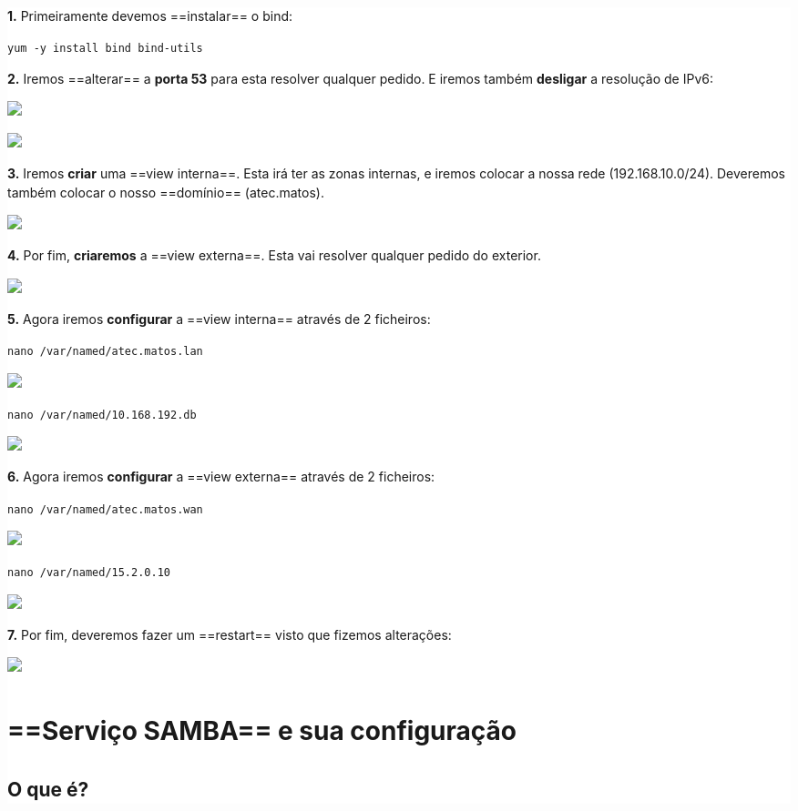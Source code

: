 **1.** Primeiramente devemos ==instalar== o bind:
```
yum -y install bind bind-utils
```

**2.** Iremos ==alterar== a **porta 53** para esta resolver qualquer pedido. E iremos também **desligar** a resolução de IPv6:

![](https://i.imgur.com/JbssCdI.png)

![](https://i.imgur.com/s227tYv.png)

**3.** Iremos **criar** uma ==view interna==. Esta irá ter as zonas internas, e iremos colocar a nossa rede (192.168.10.0/24). Deveremos também colocar o nosso ==domínio== (atec.matos).

![](https://i.imgur.com/MII4vgU.png)

**4.** Por fim, **criaremos** a ==view externa==. Esta vai resolver qualquer pedido do exterior.

![](https://i.imgur.com/7RKeBdG.png)

**5.** Agora iremos **configurar** a ==view interna== através de 2 ficheiros:
```
nano /var/named/atec.matos.lan
```

![](https://i.imgur.com/EUHshoP.png)

```
nano /var/named/10.168.192.db
```

![](https://i.imgur.com/xfe4OvH.png)

**6.** Agora iremos **configurar** a ==view externa== através de 2 ficheiros:
```
nano /var/named/atec.matos.wan
```

![](https://i.imgur.com/iW9dcXb.png)

```
nano /var/named/15.2.0.10
```

![](https://i.imgur.com/6yHWR70.png)

**7.** Por fim, deveremos fazer um ==restart== visto que fizemos alterações:

![](https://i.imgur.com/J9U8KOZ.png)

==Serviço SAMBA== e sua configuração
===

## O que é?
